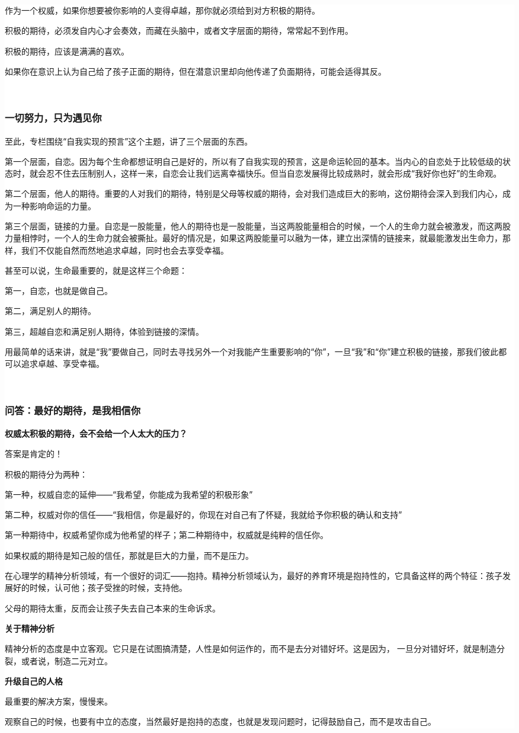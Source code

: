 作为一个权威，如果你想要被你影响的人变得卓越，那你就必须给到对方积极的期待。

积极的期待，必须发自内心才会奏效，而藏在头脑中，或者文字层面的期待，常常起不到作用。

积极的期待，应该是满满的喜欢。

如果你在意识上认为自己给了孩子正面的期待，但在潜意识里却向他传递了负面期待，可能会适得其反。

<br/>

### 一切努力，只为遇见你

至此，专栏围绕“自我实现的预言”这个主题，讲了三个层面的东西。

第一个层面，自恋。因为每个生命都想证明自己是好的，所以有了自我实现的预言，这是命运轮回的基本。当内心的自恋处于比较低级的状态时，就会忍不住去压制别人，这样一来，自恋会让我们远离幸福快乐。但当自恋发展得比较成熟时，就会形成“我好你也好”的生命观。

第二个层面，他人的期待。重要的人对我们的期待，特别是父母等权威的期待，会对我们造成巨大的影响，这份期待会深入到我们内心，成为一种影响命运的力量。

第三个层面，链接的力量。自恋是一股能量，他人的期待也是一股能量，当这两股能量相合的时候，一个人的生命力就会被激发，而这两股力量相悖时，一个人的生命力就会被撕扯。最好的情况是，如果这两股能量可以融为一体，建立出深情的链接来，就最能激发出生命力，那样，我们不仅能自然而然地追求卓越，同时也会去享受幸福。

甚至可以说，生命最重要的，就是这样三个命题：

第一，自恋，也就是做自己。

第二，满足别人的期待。

第三，超越自恋和满足别人期待，体验到链接的深情。

用最简单的话来讲，就是“我”要做自己，同时去寻找另外一个对我能产生重要影响的“你”，一旦“我”和“你”建立积极的链接，那我们彼此都可以追求卓越、享受幸福。

<br/>

### 问答：最好的期待，是我相信你

**权威太积极的期待，会不会给一个人太大的压力？**

答案是肯定的！

积极的期待分为两种：

第一种，权威自恋的延伸——“我希望，你能成为我希望的积极形象”

第二种，权威对你的信任——“我相信，你是最好的，你现在对自己有了怀疑，我就给予你积极的确认和支持”

第一种期待中，权威希望你成为他希望的样子；第二种期待中，权威就是纯粹的信任你。

如果权威的期待是知己般的信任，那就是巨大的力量，而不是压力。

在心理学的精神分析领域，有一个很好的词汇——抱持。精神分析领域认为，最好的养育环境是抱持性的，它具备这样的两个特征：孩子发展好的时候，认可他；孩子受挫的时候，支持他。

父母的期待太重，反而会让孩子失去自己本来的生命诉求。

**关于精神分析**

精神分析的态度是中立客观。它只是在试图搞清楚，人性是如何运作的，而不是去分对错好坏。这是因为， 一旦分对错好坏，就是制造分裂，或者说，制造二元对立。

**升级自己的人格**

最重要的解决方案，慢慢来。

观察自己的时候，也要有中立的态度，当然最好是抱持的态度，也就是发现问题时，记得鼓励自己，而不是攻击自己。
